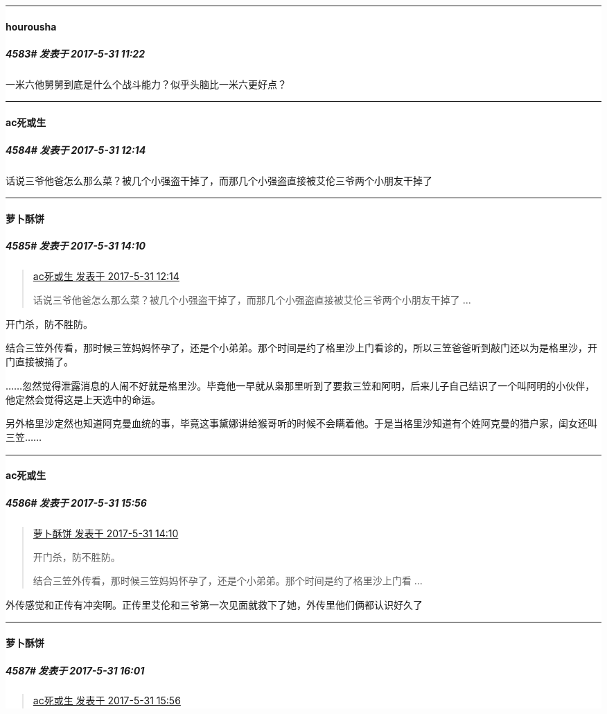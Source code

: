 -----

####  hourousha  
##### 4583#       发表于 2017-5-31 11:22


一米六他舅舅到底是什么个战斗能力？似乎头脑比一米六更好点？


-----

####  ac死或生  
##### 4584#       发表于 2017-5-31 12:14


话说三爷他爸怎么那么菜？被几个小强盗干掉了，而那几个小强盗直接被艾伦三爷两个小朋友干掉了


-----

####  萝卜酥饼  
##### 4585#       发表于 2017-5-31 14:10


<blockquote><a href="httphttps://bbs.saraba1st.com/2b/forum.php?mod=redirect&amp;goto=findpost&amp;pid=36109808&amp;ptid=915143" target="_blank">ac死或生 发表于 2017-5-31 12:14</a>

话说三爷他爸怎么那么菜？被几个小强盗干掉了，而那几个小强盗直接被艾伦三爷两个小朋友干掉了 ...</blockquote>
开门杀，防不胜防。

结合三笠外传看，那时候三笠妈妈怀孕了，还是个小弟弟。那个时间是约了格里沙上门看诊的，所以三笠爸爸听到敲门还以为是格里沙，开门直接被捅了。

……忽然觉得泄露消息的人闹不好就是格里沙。毕竟他一早就从枭那里听到了要救三笠和阿明，后来儿子自己结识了一个叫阿明的小伙伴，他定然会觉得这是上天选中的命运。

另外格里沙定然也知道阿克曼血统的事，毕竟这事黛娜讲给猴哥听的时候不会瞒着他。于是当格里沙知道有个姓阿克曼的猎户家，闺女还叫三笠……


-----

####  ac死或生  
##### 4586#       发表于 2017-5-31 15:56


<blockquote><a href="httphttps://bbs.saraba1st.com/2b/forum.php?mod=redirect&amp;goto=findpost&amp;pid=36110928&amp;ptid=915143" target="_blank">萝卜酥饼 发表于 2017-5-31 14:10</a>

开门杀，防不胜防。

结合三笠外传看，那时候三笠妈妈怀孕了，还是个小弟弟。那个时间是约了格里沙上门看 ...</blockquote>
外传感觉和正传有冲突啊。正传里艾伦和三爷第一次见面就救下了她，外传里他们俩都认识好久了


-----

####  萝卜酥饼  
##### 4587#       发表于 2017-5-31 16:01


<blockquote><a href="httphttps://bbs.saraba1st.com/2b/forum.php?mod=redirect&amp;goto=findpost&amp;pid=36111808&amp;ptid=915143" target="_blank">ac死或生 发表于 2017-5-31 15:56</a>
